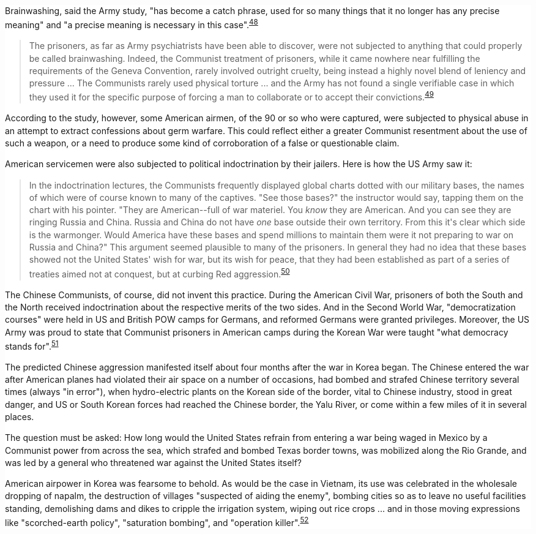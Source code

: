 Brainwashing, said the Army study, "has become a catch phrase, used for so many things that it no longer has any precise meaning" and "a precise meaning is necessary in this case".<sup id="t48">[48](#f48)</sup>

> The prisoners, as far as Army psychiatrists have been able to discover, were not subjected to anything that could properly be called brainwashing. Indeed, the Communist treatment of prisoners, while it came nowhere near fulfilling the requirements of the Geneva Convention, rarely involved outright cruelty, being instead a highly novel blend of leniency and pressure ... The Communists rarely used physical torture ... and the Army has not found a single verifiable case in which they used it for the specific purpose of forcing a man to collaborate or to accept their convictions.<sup id="t49">[49](#f49)</sup>

According to the study, however, some American airmen, of the 90 or so who were captured, were subjected to physical abuse in an attempt to extract confessions about germ warfare. This could reflect either a greater Communist resentment about the use of such a weapon, or a need to produce some kind of corroboration of a false or questionable claim.

American servicemen were also subjected to political indoctrination by their jailers. Here is how the US Army saw it:

> In the indoctrination lectures, the Communists frequently displayed global charts dotted with our military bases, the names of which were of course known to many of the captives. "See those bases?" the instructor would say, tapping them on the chart with his pointer. "They are American--full of war materiel. You *know* they are American. And you can see they are ringing Russia and China. Russia and China do not have *one* base outside their own territory. From this it's clear which side is the warmonger. Would America have these bases and spend millions to maintain them were it not preparing to war on Russia and China?" This argument seemed plausible to many of the prisoners. In general they had no idea that these bases showed not the United States' wish for war, but its wish for peace, that they had been established as part of a series of treaties aimed not at conquest, but at curbing Red aggression.<sup id="t50">[50](#f50)</sup>

The Chinese Communists, of course, did not invent this practice. During the American Civil War, prisoners of both the South and the North received indoctrination about the respective merits of the two sides. And in the Second World War, "democratization courses" were held in US and British POW camps for Germans, and reformed Germans were granted privileges. Moreover, the US Army was proud to state that Communist prisoners in American camps during the Korean War were taught "what democracy stands for".<sup id="t51">[51](#f51)</sup>

The predicted Chinese aggression manifested itself about four months after the war in Korea began. The Chinese entered the war after American planes had violated their air space on a number of occasions, had bombed and strafed Chinese territory several times (always "in error"), when hydro-electric plants on the Korean side of the border, vital to Chinese industry, stood in great danger, and US or South Korean forces had reached the Chinese border, the Yalu River, or come within a few miles of it in several places.

The question must be asked: How long would the United States refrain from entering a war being waged in Mexico by a Communist power from across the sea, which strafed and bombed Texas border towns, was mobilized along the Rio Grande, and was led by a general who threatened war against the United States itself?

American airpower in Korea was fearsome to behold. As would be the case in Vietnam, its use was celebrated in the wholesale dropping of napalm, the destruction of villages "suspected of aiding the enemy", bombing cities so as to leave no useful facilities standing, demolishing dams and dikes to cripple the irrigation system, wiping out rice crops ... and in those moving expressions like "scorched-earth policy", "saturation bombing", and "operation killer".<sup id="t52">[52](#f52)</sup>
